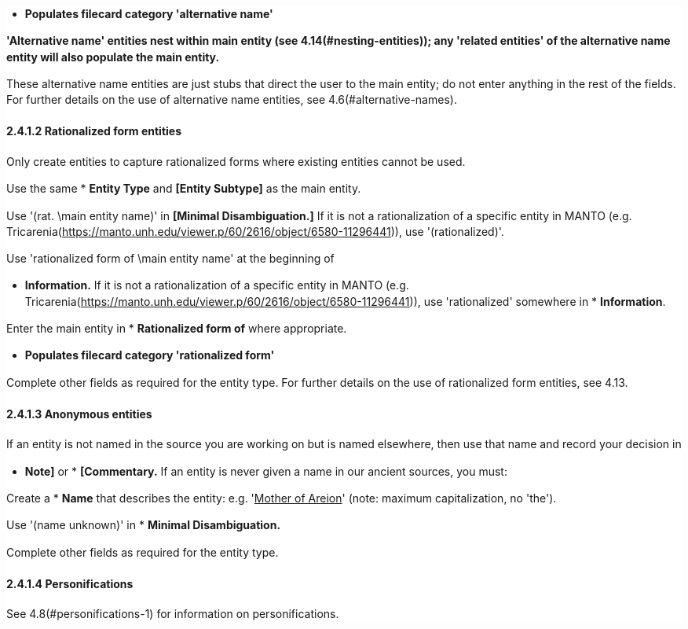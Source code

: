 * **Populates filecard category 'alternative name'**

**'Alternative name' entities nest within main entity (see
4.14(#nesting-entities)); any 'related entities' of
the alternative name entity will also populate the main entity.**

These alternative name entities are just stubs that direct the user to
the main entity; do not enter anything in the rest of the fields. For
further details on the use of alternative name entities, see
4.6(#alternative-names).

#### 2.4.1.2 Rationalized form entities

Only create entities to capture rationalized forms where existing
entities cannot be used.

Use the same * **Entity Type** and **[Entity
Subtype]** as the main entity.

Use '(rat. \main entity name\)' in **[Minimal
Disambiguation.]** If it is not a rationalization of a
specific entity in MANTO (e.g.
Tricarenia(https://manto.unh.edu/viewer.p/60/2616/object/6580-11296441)),
use '(rationalized)'.

Use 'rationalized form of \main entity name\' at the beginning of
* **Information.** If it is not a rationalization of a
specific entity in MANTO (e.g.
Tricarenia(https://manto.unh.edu/viewer.p/60/2616/object/6580-11296441)),
use 'rationalized' somewhere in * **Information**.

Enter the main entity in * **Rationalized form of** where
appropriate.

* **Populates filecard category 'rationalized form'**

Complete other fields as required for the entity type. For further
details on the use of rationalized form entities, see 4.13.

#### 2.4.1.3 Anonymous entities

If an entity is not named in the source you are working on but is named
elsewhere, then use that name and record your decision in
* **Note]** or * **[Commentary.** If an entity is
never given a name in our ancient sources, you must:

Create a * **Name** that describes the entity: e.g.
'[Mother of
Areion](https://manto.unh.edu/viewer.p/60/2616/object/6580-11289354)'
(note: maximum capitalization, no 'the').

Use '(name unknown)' in * **Minimal Disambiguation.**

Complete other fields as required for the entity type.

#### 2.4.1.4 Personifications

See 4.8(#personifications-1) for information on
personifications.
